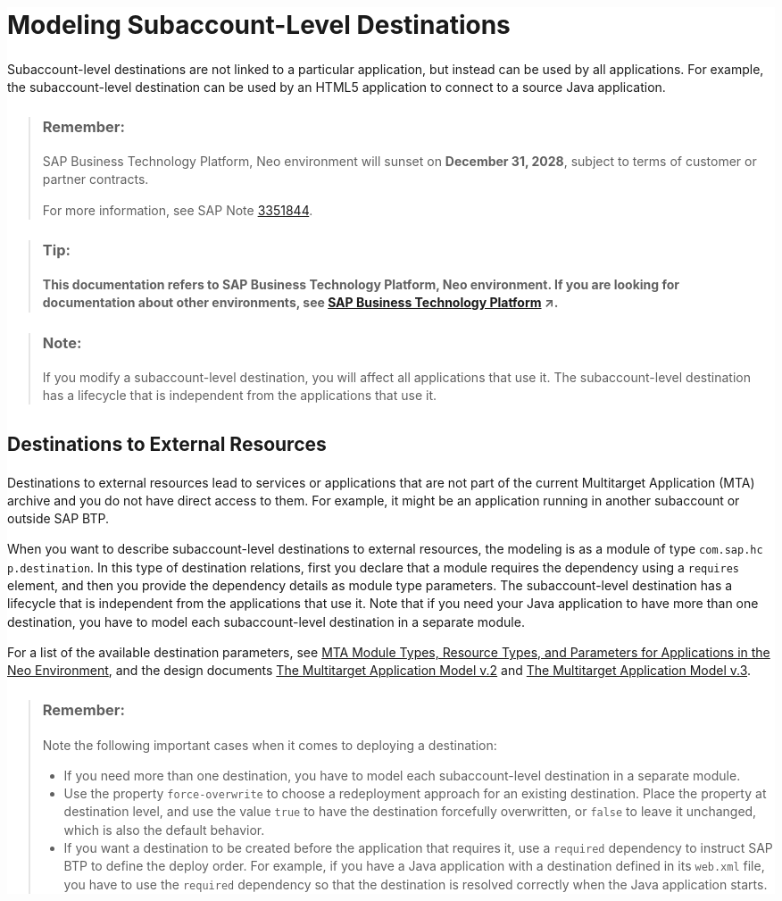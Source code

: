 

# Modeling Subaccount-Level Destinations

Subaccount-level destinations are not linked to a particular application, but instead can be used by all applications. For example, the subaccount-level destination can be used by an HTML5 application to connect to a source Java application.

> ### Remember:  
> SAP Business Technology Platform, Neo environment will sunset on **December 31, 2028**, subject to terms of customer or partner contracts.
> 
> For more information, see SAP Note [3351844](https://me.sap.com/notes/3351844).

> ### Tip:  
> **This documentation refers to SAP Business Technology Platform, Neo environment. If you are looking for documentation about other environments, see [SAP Business Technology Platform](https://help.sap.com/viewer/65de2977205c403bbc107264b8eccf4b/Cloud/en-US/6a2c1ab5a31b4ed9a2ce17a5329e1dd8.html "SAP Business Technology Platform (SAP BTP) is an integrated offering comprised of the following technology portfolios: application development; process automation; integration; data, analytics, and enterprise planning; artificial intelligence. The platform offers users the ability to turn data into business value, compose end-to-end business processes, connect entire IT landscapes, and personalize, build and extend SAP applications. This reduces the overall total cost of ownership maintaining SAP landscapes and third-party software across end-to-end business processes.") :arrow_upper_right:.**

> ### Note:  
> If you modify a subaccount-level destination, you will affect all applications that use it. The subaccount-level destination has a lifecycle that is independent from the applications that use it.



<a name="loio8aacd18309394730bb6a0fdd5e937bc2__section_trt_jpj_yy"/>

## Destinations to External Resources

Destinations to external resources lead to services or applications that are not part of the current Multitarget Application \(MTA\) archive and you do not have direct access to them. For example, it might be an application running in another subaccount or outside SAP BTP.

When you want to describe subaccount-level destinations to external resources, the modeling is as a module of type `com.sap.hcp.destination`. In this type of destination relations, first you declare that a module requires the dependency using a `requires` element, and then you provide the dependency details as module type parameters. The subaccount-level destination has a lifecycle that is independent from the applications that use it. Note that if you need your Java application to have more than one destination, you have to model each subaccount-level destination in a separate module.

For a list of the available destination parameters, see [MTA Module Types, Resource Types, and Parameters for Applications in the Neo Environment](mta-module-types-resource-types-and-parameters-for-applications-in-the-neo-environment-f1caa87.md), and the design documents [The Multitarget Application Model v.2](https://www.sap.com/documents/2016/06/e2f618e4-757c-0010-82c7-eda71af511fa.html) and [The Multitarget Application Model v.3](https://www.sap.com/documents/2021/09/66d96898-fa7d-0010-bca6-c68f7e60039b.html).

> ### Remember:  
> Note the following important cases when it comes to deploying a destination:
> 
> -   If you need more than one destination, you have to model each subaccount-level destination in a separate module.
> -   Use the property `force-overwrite` to choose a redeployment approach for an existing destination. Place the property at destination level, and use the value `true` to have the destination forcefully overwritten, or `false` to leave it unchanged, which is also the default behavior.
> -   If you want a destination to be created before the application that requires it, use a `required` dependency to instruct SAP BTP to define the deploy order. For example, if you have a Java application with a destination defined in its `web.xml` file, you have to use the `required` dependency so that the destination is resolved correctly when the Java application starts.
